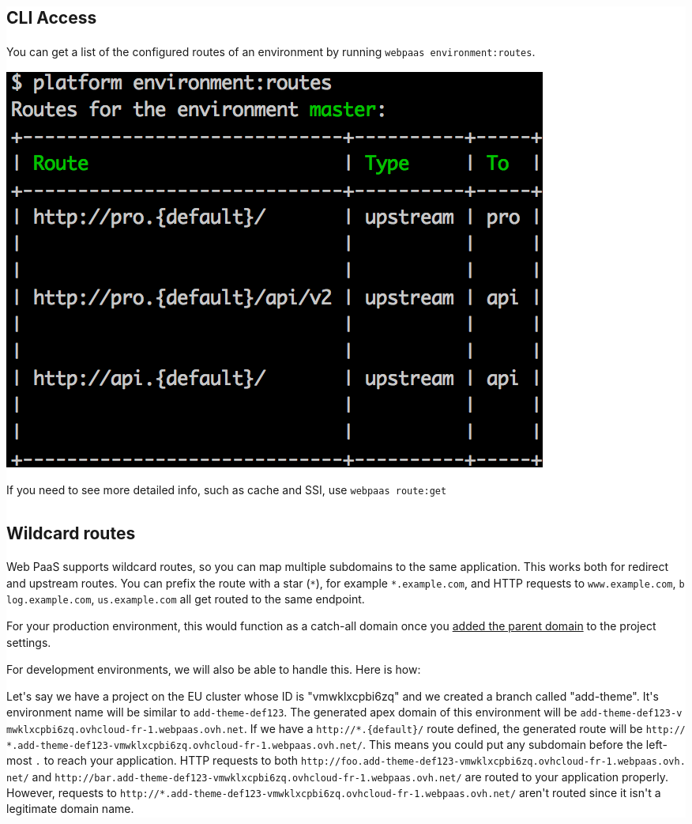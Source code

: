 ## CLI Access

You can get a list of the configured routes of an environment by running `webpaas environment:routes`.

![WebPaas Routes CLI](images/platform-routes-cli.png "0.3")

If you need to see more detailed info, such as cache and SSI, use `webpaas route:get`


## Wildcard routes

Web PaaS supports wildcard routes, so you can map multiple subdomains to the same application.
This works both for redirect and upstream routes.
You can prefix the route with a star (`*`), for example `*.example.com`,
and HTTP requests to `www.example.com`, `blog.example.com`, `us.example.com` all get routed to the same endpoint.

For your production environment, this would function as a catch-all domain
once you [added the parent domain](../administration-web/configure-project#domains) to the project settings.

For development environments, we will also be able to handle this. Here is how:

Let's say we have a project on the EU cluster whose ID is "vmwklxcpbi6zq" and we created a branch called "add-theme".
It's environment name will be similar to `add-theme-def123`.
The generated apex domain of this environment will be `add-theme-def123-vmwklxcpbi6zq.ovhcloud-fr-1.webpaas.ovh.net`.
If we have a `http://*.{default}/` route defined, the generated route will be `http://*.add-theme-def123-vmwklxcpbi6zq.ovhcloud-fr-1.webpaas.ovh.net/`. This means you could put any subdomain before the left-most `.` to reach your application.
HTTP requests to both `http://foo.add-theme-def123-vmwklxcpbi6zq.ovhcloud-fr-1.webpaas.ovh.net/` and `http://bar.add-theme-def123-vmwklxcpbi6zq.ovhcloud-fr-1.webpaas.ovh.net/`
are routed to your application properly.
However, requests to `http://*.add-theme-def123-vmwklxcpbi6zq.ovhcloud-fr-1.webpaas.ovh.net/` aren't routed since it isn't a legitimate domain name.
